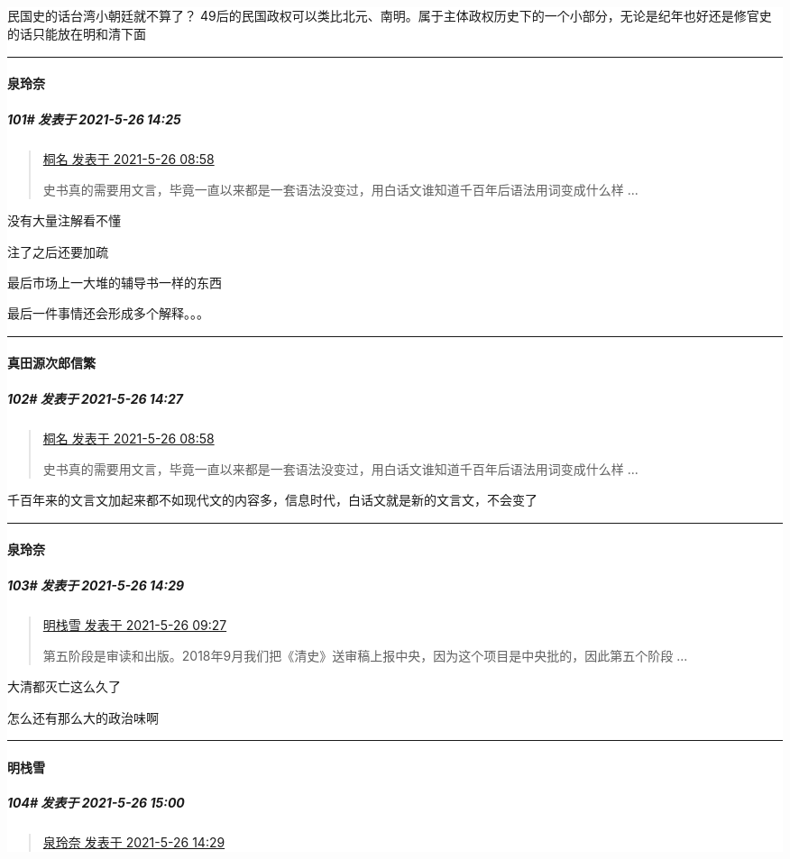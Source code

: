民国史的话台湾小朝廷就不算了？</blockquote>
49后的民国政权可以类比北元、南明。属于主体政权历史下的一个小部分，无论是纪年也好还是修官史的话只能放在明和清下面


*****

####  泉玲奈  
##### 101#       发表于 2021-5-26 14:25


<blockquote><a href="httphttps://bbs.saraba1st.com/2b/forum.php?mod=redirect&amp;goto=findpost&amp;pid=51371722&amp;ptid=2006051" target="_blank">桐名 发表于 2021-5-26 08:58</a>

史书真的需要用文言，毕竟一直以来都是一套语法没变过，用白话文谁知道千百年后语法用词变成什么样 ...</blockquote>
没有大量注解看不懂

注了之后还要加疏

最后市场上一大堆的辅导书一样的东西

最后一件事情还会形成多个解释。。。


*****

####  真田源次郎信繁  
##### 102#       发表于 2021-5-26 14:27


<blockquote><a href="httphttps://bbs.saraba1st.com/2b/forum.php?mod=redirect&amp;goto=findpost&amp;pid=51371722&amp;ptid=2006051" target="_blank">桐名 发表于 2021-5-26 08:58</a>

史书真的需要用文言，毕竟一直以来都是一套语法没变过，用白话文谁知道千百年后语法用词变成什么样 ...</blockquote>
千百年来的文言文加起来都不如现代文的内容多，信息时代，白话文就是新的文言文，不会变了


*****

####  泉玲奈  
##### 103#       发表于 2021-5-26 14:29


<blockquote><a href="httphttps://bbs.saraba1st.com/2b/forum.php?mod=redirect&amp;goto=findpost&amp;pid=51372025&amp;ptid=2006051" target="_blank">明栈雪 发表于 2021-5-26 09:27</a>

第五阶段是审读和出版。2018年9月我们把《清史》送审稿上报中央，因为这个项目是中央批的，因此第五个阶段 ...</blockquote>
大清都灭亡这么久了


怎么还有那么大的政治味啊


*****

####  明栈雪  
##### 104#       发表于 2021-5-26 15:00


<blockquote><a href="httphttps://bbs.saraba1st.com/2b/forum.php?mod=redirect&amp;goto=findpost&amp;pid=51375872&amp;ptid=2006051" target="_blank">泉玲奈 发表于 2021-5-26 14:29</a>
